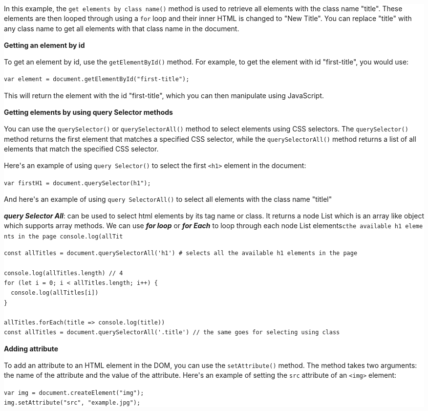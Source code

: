 In this example, the `get elements by class name()` method is used to retrieve all elements with the class name "title". These elements are then looped through using a `for` loop and their inner HTML is changed to "New Title". You can replace "title" with any class name to get all elements with that class name in the document.

**Getting an element by id**

To get an element by id, use the `getElementById()` method. For example, to get the element with id "first-title", you would use:

```
var element = document.getElementById("first-title");

```

This will return the element with the id "first-title", which you can then manipulate using JavaScript.

**Getting elements by using query Selector methods**

You can use the `querySelector()` or `querySelectorAll()` method to select elements using CSS selectors. The `querySelector()` method returns the first element that matches a specified CSS selector, while the `querySelectorAll()` method returns a list of all elements that match the specified CSS selector.

Here's an example of using `query Selector()` to select the first `<h1>` element in the document:

```
var firstH1 = document.querySelector(h1");

```

And here's an example of using `query SelectorAll()` to select all elements with the class name "titlel"

***query Selector All***: can be used to select html elements by its tag name or class. It returns a node List which is an array like object which supports array methods. We can use ***for loop*** or ***for Each*** to loop through each node List elements`cthe available h1 elements in the page
console.log(allTit`

```
const allTitles = document.querySelectorAll('h1') # selects all the available h1 elements in the page

console.log(allTitles.length) // 4
for (let i = 0; i < allTitles.length; i++) {
  console.log(allTitles[i])
}

allTitles.forEach(title => console.log(title))
const allTitles = document.querySelectorAll('.title') // the same goes for selecting using class
```

**Adding attribute**

To add an attribute to an HTML element in the DOM, you can use the `setAttribute()` method. The method takes two arguments: the name of the attribute and the value of the attribute. Here's an example of setting the `src` attribute of an `<img>` element:

```
var img = document.createElement("img");
img.setAttribute("src", "example.jpg");

```
